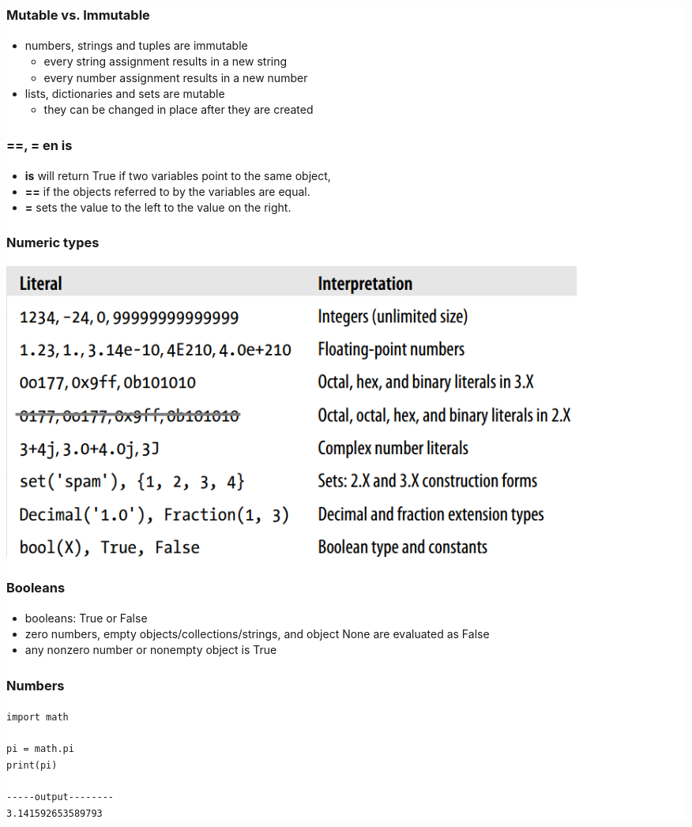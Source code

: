 ### Mutable vs. Immutable

* numbers, strings and tuples are immutable
	- every string assignment results in a new string
	- every number assignment results in a new number
* lists, dictionaries and sets are mutable
	- they can be changed in place after they are created
	
### ==, = en is

* **is** will return True if two variables point to the same object,
* **==** if the objects referred to by the variables are equal.
* **=** sets the value to the left to the value on the right.

### Numeric types

![](files/2.png)

### Booleans

* booleans: True or False
* zero numbers, empty objects/collections/strings, and object None are evaluated as False
* any nonzero number or nonempty object is True

### Numbers

```
import math

pi = math.pi
print(pi)

-----output--------
3.141592653589793
```
